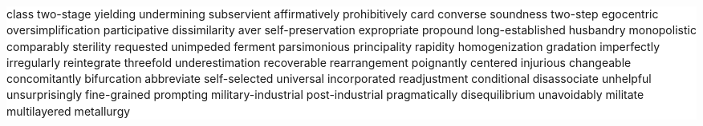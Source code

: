 class
two-stage
yielding
undermining
subservient
affirmatively
prohibitively
card
converse
soundness
two-step
egocentric
oversimplification
participative
dissimilarity
aver
self-preservation
expropriate
propound
long-established
husbandry
monopolistic
comparably
sterility
requested
unimpeded
ferment
parsimonious
principality
rapidity
homogenization
gradation
imperfectly
irregularly
reintegrate
threefold
underestimation
recoverable
rearrangement
poignantly
centered
injurious
changeable
concomitantly
bifurcation
abbreviate
self-selected
universal
incorporated
readjustment
conditional
disassociate
unhelpful
unsurprisingly
fine-grained
prompting
military-industrial
post-industrial
pragmatically
disequilibrium
unavoidably
militate
multilayered
metallurgy